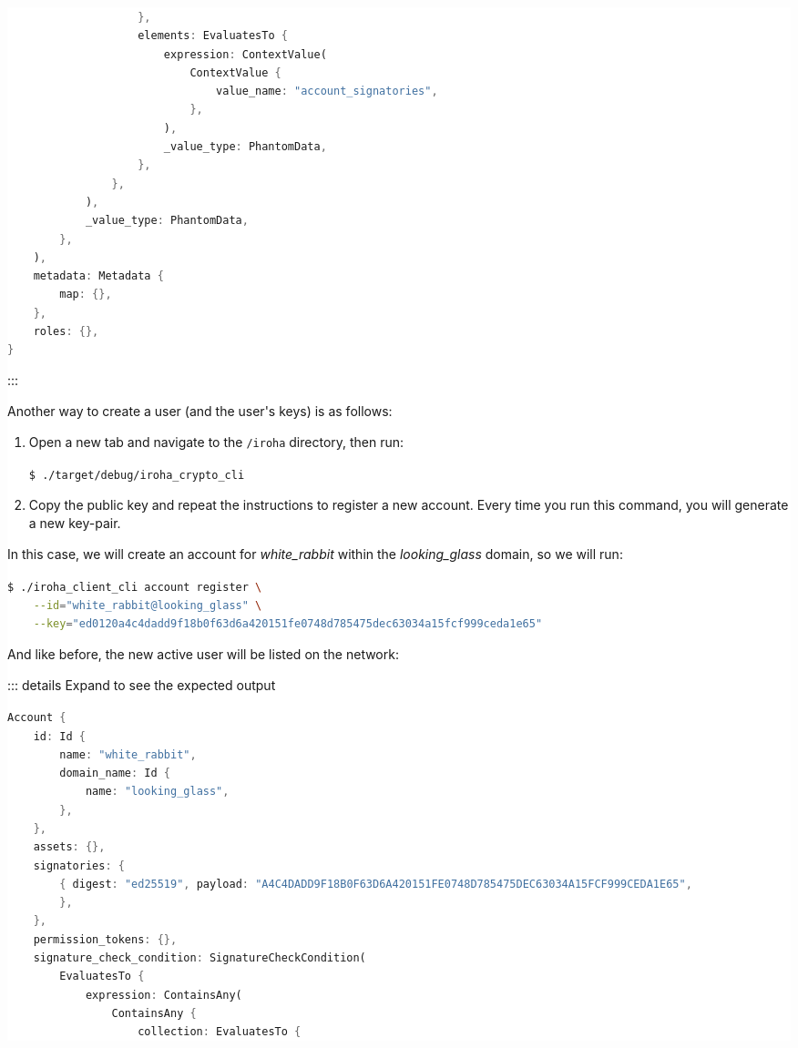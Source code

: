 ```rust
                    },
                    elements: EvaluatesTo {
                        expression: ContextValue(
                            ContextValue {
                                value_name: "account_signatories",
                            },
                        ),
                        _value_type: PhantomData,
                    },
                },
            ),
            _value_type: PhantomData,
        },
    ),
    metadata: Metadata {
        map: {},
    },
    roles: {},
}
```

:::

Another way to create a user (and the user's keys) is as follows:

1. Open a new tab and navigate to the `/iroha` directory, then run:

   ```bash
   $ ./target/debug/iroha_crypto_cli
   ```

2. Copy the public key and repeat the instructions to register a new
   account. Every time you run this command, you will generate a new
   key-pair.

In this case, we will create an account for _white_rabbit_ within the
_looking_glass_ domain, so we will run:

```bash
$ ./iroha_client_cli account register \
    --id="white_rabbit@looking_glass" \
    --key="ed0120a4c4dadd9f18b0f63d6a420151fe0748d785475dec63034a15fcf999ceda1e65"
```

And like before, the new active user will be listed on the network:

::: details Expand to see the expected output

```rust
Account {
    id: Id {
        name: "white_rabbit",
        domain_name: Id {
            name: "looking_glass",
        },
    },
    assets: {},
    signatories: {
        { digest: "ed25519", payload: "A4C4DADD9F18B0F63D6A420151FE0748D785475DEC63034A15FCF999CEDA1E65",
        },
    },
    permission_tokens: {},
    signature_check_condition: SignatureCheckCondition(
        EvaluatesTo {
            expression: ContainsAny(
                ContainsAny {
                    collection: EvaluatesTo {
```